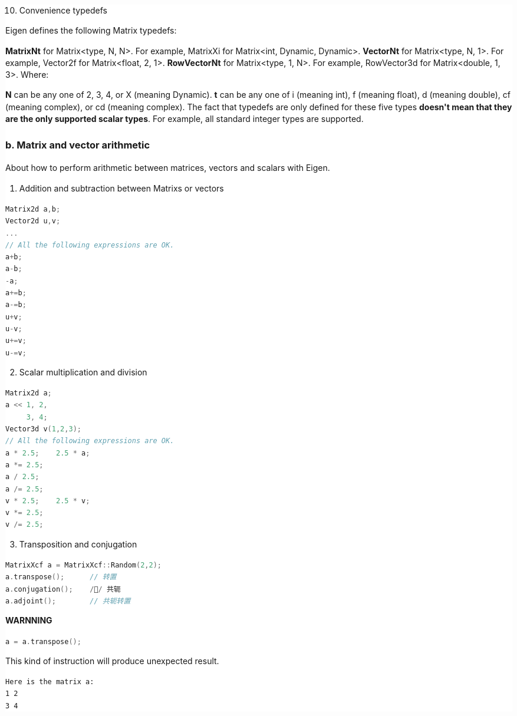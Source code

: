 10. Convenience typedefs

Eigen defines the following Matrix typedefs:

**MatrixNt** for Matrix<type, N, N>. For example, MatrixXi for Matrix<int, Dynamic, Dynamic>.
**VectorNt** for Matrix<type, N, 1>. For example, Vector2f for Matrix<float, 2, 1>.
**RowVectorNt** for Matrix<type, 1, N>. For example, RowVector3d for Matrix<double, 1, 3>.
Where:

**N** can be any one of 2, 3, 4, or X (meaning Dynamic).
**t** can be any one of i (meaning int), f (meaning float), d (meaning double), cf (meaning complex<float>), or cd (meaning complex<double>). The fact that typedefs are only defined for these five types **doesn't mean that they are the only supported scalar types**. For example, all standard integer types are supported.

### b. Matrix and vector arithmetic
About how to perform arithmetic between matrices, vectors and scalars with Eigen.

1. Addition and subtraction between Matrixs or vectors

```cpp
Matrix2d a,b;
Vector2d u,v;
...
// All the following expressions are OK.
a+b;
a-b;
-a;
a+=b;
a-=b;
u+v;
u-v;
u+=v;
u-=v;
```

2. Scalar multiplication and division
```cpp
Matrix2d a;
a << 1, 2,
     3, 4;
Vector3d v(1,2,3);
// All the following expressions are OK.
a * 2.5;    2.5 * a;
a *= 2.5;
a / 2.5;
a /= 2.5;
v * 2.5;    2.5 * v;
v *= 2.5;
v /= 2.5;
```

3. Transposition and conjugation

```cpp
MatrixXcf a = MatrixXcf::Random(2,2);
a.transpose();      // 转置
a.conjugation();    // 共轭
a.adjoint();        // 共轭转置
```
**WARNNING**
```cpp
a = a.transpose();
```
This kind of instruction will produce unexpected result.
```
Here is the matrix a:
1 2
3 4
```